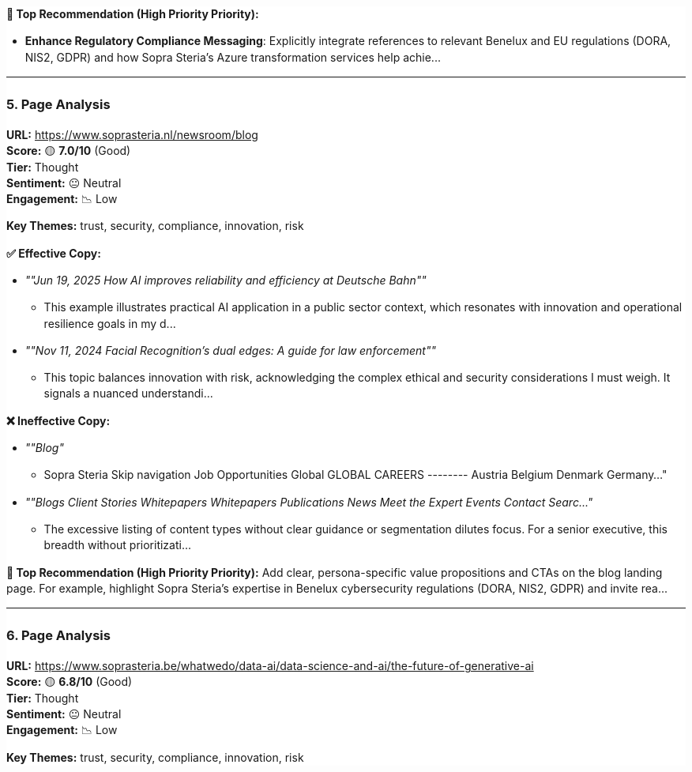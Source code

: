**🎯 Top Recommendation (High Priority Priority):**
- **Enhance Regulatory Compliance Messaging**: Explicitly integrate references to relevant Benelux and EU regulations (DORA, NIS2, GDPR) and how Sopra Steria’s Azure transformation services help achie...

---


### 5. Page Analysis

**URL:** https://www.soprasteria.nl/newsroom/blog  
**Score:** 🟡 **7.0/10** (Good)  
**Tier:** Thought  
**Sentiment:** 😐 Neutral  
**Engagement:** 📉 Low

**Key Themes:** trust, security, compliance, innovation, risk

**✅ Effective Copy:**
- *""Jun 19, 2025 How AI improves reliability and efficiency at Deutsche Bahn""*
  - This example illustrates practical AI application in a public sector context, which resonates with innovation and operational resilience goals in my d...

- *""Nov 11, 2024 Facial Recognition’s dual edges: A guide for law enforcement""*
  - This topic balances innovation with risk, acknowledging the complex ethical and security considerations I must weigh. It signals a nuanced understandi...

**❌ Ineffective Copy:**
- *""Blog"*
  - Sopra Steria Skip navigation Job Opportunities Global GLOBAL CAREERS -------- Austria Belgium Denmark Germany…"

- *""Blogs Client Stories Whitepapers Whitepapers Publications News Meet the Expert Events Contact Searc..."*
  - The excessive listing of content types without clear guidance or segmentation dilutes focus. For a senior executive, this breadth without prioritizati...

**🎯 Top Recommendation (High Priority Priority):**
Add clear, persona-specific value propositions and CTAs on the blog landing page. For example, highlight Sopra Steria’s expertise in Benelux cybersecurity regulations (DORA, NIS2, GDPR) and invite rea...

---


### 6. Page Analysis

**URL:** https://www.soprasteria.be/whatwedo/data-ai/data-science-and-ai/the-future-of-generative-ai  
**Score:** 🟡 **6.8/10** (Good)  
**Tier:** Thought  
**Sentiment:** 😐 Neutral  
**Engagement:** 📉 Low

**Key Themes:** trust, security, compliance, innovation, risk
